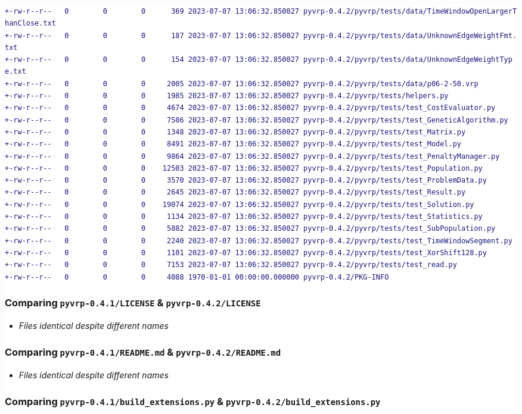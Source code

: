 ```diff
+-rw-r--r--   0        0        0      369 2023-07-07 13:06:32.850027 pyvrp-0.4.2/pyvrp/tests/data/TimeWindowOpenLargerThanClose.txt
+-rw-r--r--   0        0        0      187 2023-07-07 13:06:32.850027 pyvrp-0.4.2/pyvrp/tests/data/UnknownEdgeWeightFmt.txt
+-rw-r--r--   0        0        0      154 2023-07-07 13:06:32.850027 pyvrp-0.4.2/pyvrp/tests/data/UnknownEdgeWeightType.txt
+-rw-r--r--   0        0        0     2005 2023-07-07 13:06:32.850027 pyvrp-0.4.2/pyvrp/tests/data/p06-2-50.vrp
+-rw-r--r--   0        0        0     1985 2023-07-07 13:06:32.850027 pyvrp-0.4.2/pyvrp/tests/helpers.py
+-rw-r--r--   0        0        0     4674 2023-07-07 13:06:32.850027 pyvrp-0.4.2/pyvrp/tests/test_CostEvaluator.py
+-rw-r--r--   0        0        0     7586 2023-07-07 13:06:32.850027 pyvrp-0.4.2/pyvrp/tests/test_GeneticAlgorithm.py
+-rw-r--r--   0        0        0     1348 2023-07-07 13:06:32.850027 pyvrp-0.4.2/pyvrp/tests/test_Matrix.py
+-rw-r--r--   0        0        0     8491 2023-07-07 13:06:32.850027 pyvrp-0.4.2/pyvrp/tests/test_Model.py
+-rw-r--r--   0        0        0     9864 2023-07-07 13:06:32.850027 pyvrp-0.4.2/pyvrp/tests/test_PenaltyManager.py
+-rw-r--r--   0        0        0    12503 2023-07-07 13:06:32.850027 pyvrp-0.4.2/pyvrp/tests/test_Population.py
+-rw-r--r--   0        0        0     3570 2023-07-07 13:06:32.850027 pyvrp-0.4.2/pyvrp/tests/test_ProblemData.py
+-rw-r--r--   0        0        0     2645 2023-07-07 13:06:32.850027 pyvrp-0.4.2/pyvrp/tests/test_Result.py
+-rw-r--r--   0        0        0    19074 2023-07-07 13:06:32.850027 pyvrp-0.4.2/pyvrp/tests/test_Solution.py
+-rw-r--r--   0        0        0     1134 2023-07-07 13:06:32.850027 pyvrp-0.4.2/pyvrp/tests/test_Statistics.py
+-rw-r--r--   0        0        0     5882 2023-07-07 13:06:32.850027 pyvrp-0.4.2/pyvrp/tests/test_SubPopulation.py
+-rw-r--r--   0        0        0     2240 2023-07-07 13:06:32.850027 pyvrp-0.4.2/pyvrp/tests/test_TimeWindowSegment.py
+-rw-r--r--   0        0        0     1101 2023-07-07 13:06:32.850027 pyvrp-0.4.2/pyvrp/tests/test_XorShift128.py
+-rw-r--r--   0        0        0     7153 2023-07-07 13:06:32.850027 pyvrp-0.4.2/pyvrp/tests/test_read.py
+-rw-r--r--   0        0        0     4088 1970-01-01 00:00:00.000000 pyvrp-0.4.2/PKG-INFO
```

### Comparing `pyvrp-0.4.1/LICENSE` & `pyvrp-0.4.2/LICENSE`

 * *Files identical despite different names*

### Comparing `pyvrp-0.4.1/README.md` & `pyvrp-0.4.2/README.md`

 * *Files identical despite different names*

### Comparing `pyvrp-0.4.1/build_extensions.py` & `pyvrp-0.4.2/build_extensions.py`
